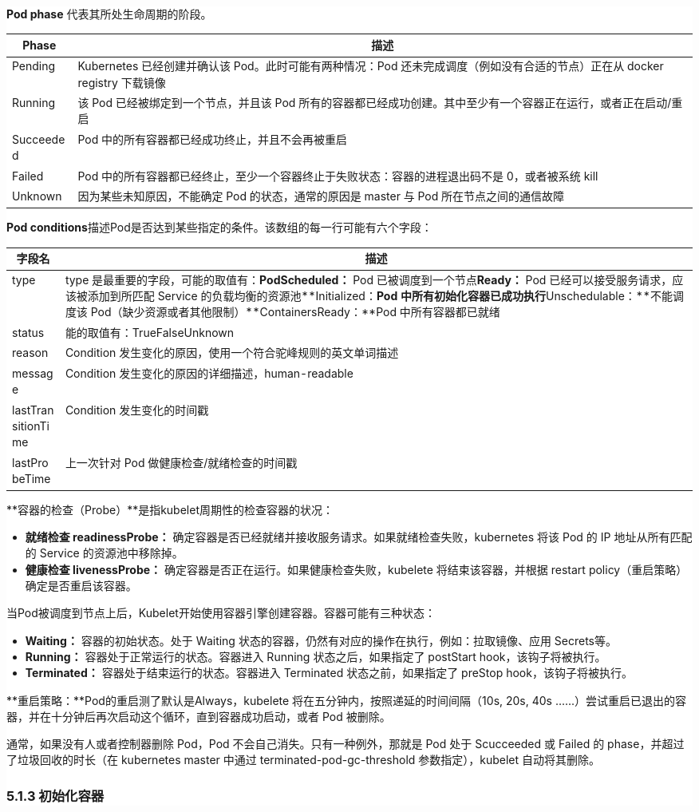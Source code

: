 **Pod phase** 代表其所处生命周期的阶段。



| Phase     | 描述                                                         |
| --------- | ------------------------------------------------------------ |
| Pending   | Kubernetes 已经创建并确认该 Pod。此时可能有两种情况：Pod 还未完成调度（例如没有合适的节点）正在从 docker registry 下载镜像 |
| Running   | 该 Pod 已经被绑定到一个节点，并且该 Pod 所有的容器都已经成功创建。其中至少有一个容器正在运行，或者正在启动/重启 |
| Succeeded | Pod 中的所有容器都已经成功终止，并且不会再被重启             |
| Failed    | Pod 中的所有容器都已经终止，至少一个容器终止于失败状态：容器的进程退出码不是 0，或者被系统 kill |
| Unknown   | 因为某些未知原因，不能确定 Pod 的状态，通常的原因是 master 与 Pod 所在节点之间的通信故障 |



**Pod conditions**描述Pod是否达到某些指定的条件。该数组的每一行可能有六个字段：

| 字段名             | 描述                                                         |
| ------------------ | ------------------------------------------------------------ |
| type               | type 是最重要的字段，可能的取值有：**PodScheduled：** Pod 已被调度到一个节点**Ready：** Pod 已经可以接受服务请求，应该被添加到所匹配 Service 的负载均衡的资源池**Initialized：**Pod 中所有初始化容器已成功执行**Unschedulable：**不能调度该 Pod（缺少资源或者其他限制）**ContainersReady：**Pod 中所有容器都已就绪 |
| status             | 能的取值有：TrueFalseUnknown                                 |
| reason             | Condition 发生变化的原因，使用一个符合驼峰规则的英文单词描述 |
| message            | Condition 发生变化的原因的详细描述，human-readable           |
| lastTransitionTime | Condition 发生变化的时间戳                                   |
| lastProbeTime      | 上一次针对 Pod 做健康检查/就绪检查的时间戳                   |



**容器的检查（Probe）**是指kubelet周期性的检查容器的状况：

- **就绪检查 readinessProbe：** 确定容器是否已经就绪并接收服务请求。如果就绪检查失败，kubernetes 将该 Pod 的 IP 地址从所有匹配的 Service 的资源池中移除掉。
- **健康检查 livenessProbe：** 确定容器是否正在运行。如果健康检查失败，kubelete 将结束该容器，并根据 restart policy（重启策略）确定是否重启该容器。



当Pod被调度到节点上后，Kubelet开始使用容器引擎创建容器。容器可能有三种状态：

- **Waiting：** 容器的初始状态。处于 Waiting 状态的容器，仍然有对应的操作在执行，例如：拉取镜像、应用 Secrets等。
- **Running：** 容器处于正常运行的状态。容器进入 Running 状态之后，如果指定了 postStart hook，该钩子将被执行。
- **Terminated：** 容器处于结束运行的状态。容器进入 Terminated 状态之前，如果指定了 preStop hook，该钩子将被执行。



**重启策略：**Pod的重启测了默认是Always，kubelete 将在五分钟内，按照递延的时间间隔（10s, 20s, 40s ......）尝试重启已退出的容器，并在十分钟后再次启动这个循环，直到容器成功启动，或者 Pod 被删除。

通常，如果没有人或者控制器删除 Pod，Pod 不会自己消失。只有一种例外，那就是 Pod 处于 Scucceeded 或 Failed 的 phase，并超过了垃圾回收的时长（在 kubernetes master 中通过 terminated-pod-gc-threshold 参数指定），kubelet 自动将其删除。





### 5.1.3 初始化容器
